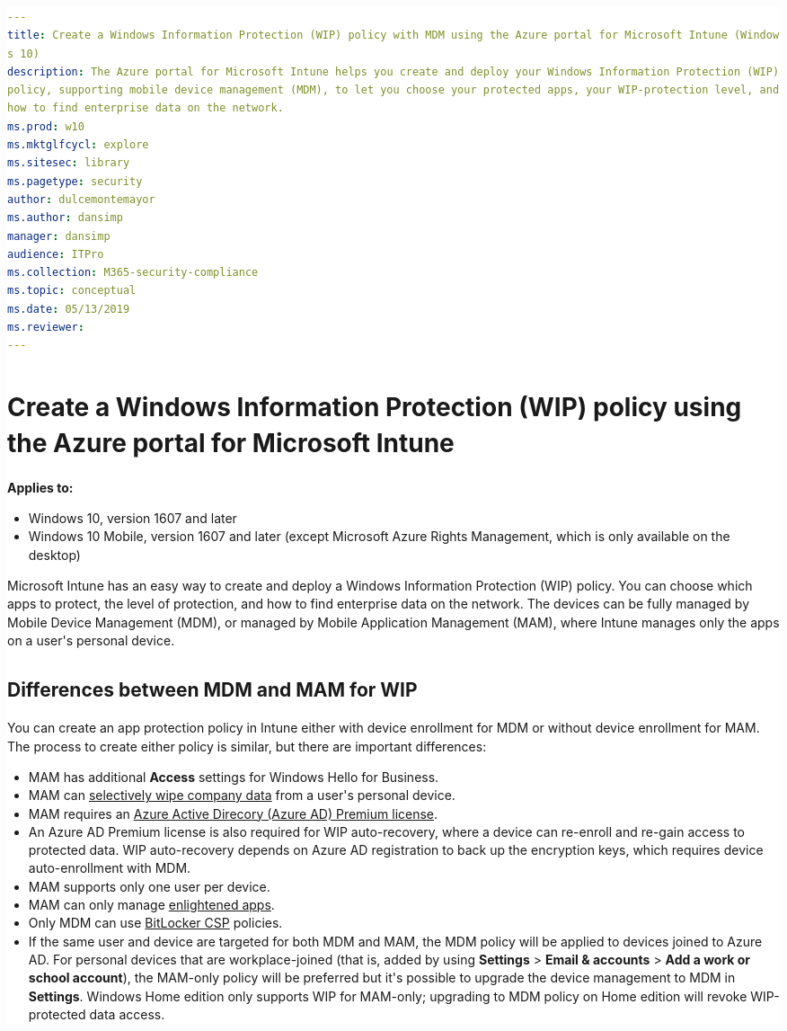 ```yaml
---
title: Create a Windows Information Protection (WIP) policy with MDM using the Azure portal for Microsoft Intune (Windows 10)
description: The Azure portal for Microsoft Intune helps you create and deploy your Windows Information Protection (WIP) policy, supporting mobile device management (MDM), to let you choose your protected apps, your WIP-protection level, and how to find enterprise data on the network.
ms.prod: w10
ms.mktglfcycl: explore
ms.sitesec: library
ms.pagetype: security
author: dulcemontemayor
ms.author: dansimp
manager: dansimp
audience: ITPro
ms.collection: M365-security-compliance
ms.topic: conceptual
ms.date: 05/13/2019
ms.reviewer: 
---
```


# Create a Windows Information Protection (WIP) policy using the Azure portal for Microsoft Intune

**Applies to:**

-   Windows 10, version 1607 and later
-   Windows 10 Mobile, version 1607 and later (except Microsoft Azure Rights Management, which is only available on the desktop)

Microsoft Intune has an easy way to create and deploy a Windows Information Protection (WIP) policy. You can choose which apps to protect, the level of protection, and how to find enterprise data on the network. The devices can be fully managed by Mobile Device Management (MDM), or managed by Mobile Application Management (MAM), where Intune manages only the apps on a user's personal device.

## Differences between MDM and MAM for WIP

You can create an app protection policy in Intune either with device enrollment for MDM or without device enrollment for MAM. The process to create either policy is similar, but there are important differences: 

- MAM has additional **Access** settings for Windows Hello for Business.
- MAM can [selectively wipe company data](https://docs.microsoft.com/intune/apps-selective-wipe) from a user's personal device.
- MAM requires an [Azure Active Direcory (Azure AD) Premium license](https://docs.microsoft.com/azure/active-directory/fundamentals/active-directory-whatis#what-are-the-azure-ad-licenses).
- An Azure AD Premium license is also required for WIP auto-recovery, where a device can re-enroll and re-gain access to protected data. WIP auto-recovery depends on Azure AD registration to back up the encryption keys, which requires device auto-enrollment with MDM.
- MAM supports only one user per device.  
- MAM can only manage [enlightened apps](enlightened-microsoft-apps-and-wip.md).
- Only MDM can use [BitLocker CSP](https://docs.microsoft.com/windows/client-management/mdm/bitlocker-csp) policies.
- If the same user and device are targeted for both MDM and MAM, the MDM policy will be applied to devices joined to Azure AD. For personal devices that are workplace-joined (that is, added by using **Settings** > **Email & accounts** > **Add a work or school account**), the MAM-only policy will be preferred but it's possible to upgrade the device management to MDM in **Settings**. Windows Home edition only supports WIP for MAM-only; upgrading to MDM policy on Home edition will revoke WIP-protected data access. 
